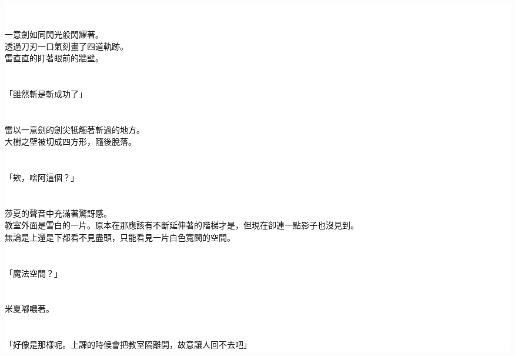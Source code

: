 <br/>

<br/>
一意劍如同閃光般閃耀著。
<br/>
透過刀刃一口氣刻畫了四道軌跡。
<br/>
雷直直的盯著眼前的牆壁。
<br/>

<br/>

<br/>
「雖然斬是斬成功了」
<br/>

<br/>

<br/>
雷以一意劍的劍尖牴觸著斬過的地方。
<br/>
大樹之壁被切成四方形，隨後脫落。
<br/>

<br/>

<br/>
「欸，啥阿這個？」
<br/>

<br/>

<br/>
莎夏的聲音中充滿著驚訝感。
<br/>
教室外面是雪白的一片。原本在那應該有不斷延伸著的階梯才是，但現在卻連一點影子也沒見到。
<br/>
無論是上還是下都看不見盡頭，只能看見一片白色寬闊的空間。
<br/>

<br/>

<br/>
「魔法空間？」
<br/>

<br/>

<br/>
米夏嘟噥著。
<br/>

<br/>

<br/>
「好像是那樣呢。上課的時候會把教室隔離開，故意讓人回不去吧」
<br/>
